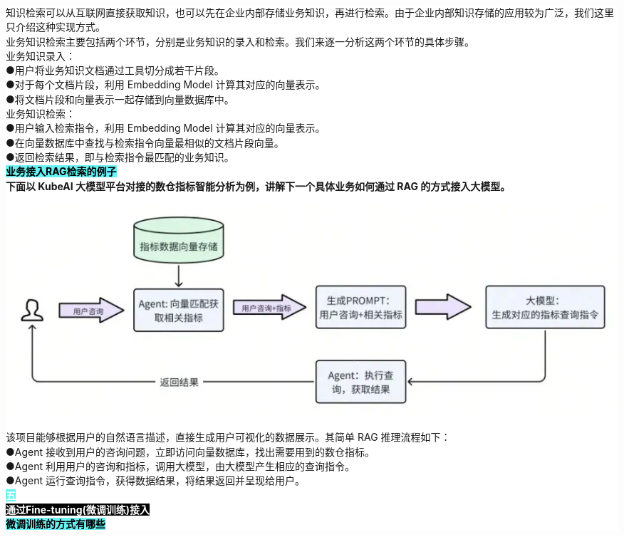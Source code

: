   
<font style="color:rgba(0, 0, 0, 0.9);">知识检索可以从互联网直接获取知识，也可以先在企业内部存储业务知识，再进行检索。由于企业内部知识存储的应用较为广泛，我们这里只介绍这种实现方式。</font>  
<font style="color:rgba(0, 0, 0, 0.9);">业务知识检索主要包括两个环节，分别是业务知识的录入和检索。我们来逐一分析这两个环节的具体步骤。</font>  
<font style="color:rgba(0, 0, 0, 0.9);">业务知识录入：</font>  
<font style="color:rgba(0, 0, 0, 0.9);">●</font><font style="color:rgba(0, 0, 0, 0.9);">用户将业务知识文档通过工具切分成若干片段。</font>  
<font style="color:rgba(0, 0, 0, 0.9);">●</font><font style="color:rgba(0, 0, 0, 0.9);">对于每个文档片段，利用 Embedding Model 计算其对应的向量表示。</font>  
<font style="color:rgba(0, 0, 0, 0.9);">●</font><font style="color:rgba(0, 0, 0, 0.9);">将文档片段和向量表示一起存储到向量数据库中。</font>  
<font style="color:rgba(0, 0, 0, 0.9);">业务知识检索：</font>  
<font style="color:rgba(0, 0, 0, 0.9);">●</font><font style="color:rgba(0, 0, 0, 0.9);">用户输入检索指令，利用 Embedding Model 计算其对应的向量表示。</font>  
<font style="color:rgba(0, 0, 0, 0.9);">●</font><font style="color:rgba(0, 0, 0, 0.9);">在向量数据库中查找与检索指令向量最相似的文档片段向量。</font>  
<font style="color:rgba(0, 0, 0, 0.9);">●</font><font style="color:rgba(0, 0, 0, 0.9);">返回检索结果，即与检索指令最匹配的业务知识。</font>  
**<font style="color:rgb(0, 0, 0);background-color:rgb(105, 242, 244);">业务接入RAG检索的例子</font>**  
**<font style="color:rgba(0, 0, 0, 0.9);">下面以 KubeAI 大模型平台对接的数仓指标智能分析为例，讲解下一个具体业务如何通过 RAG 的方式接入大模型。</font>**  


![1705999423410-5be71459-5da5-4dc9-b65a-7d3a9ac59ebf.jpeg](./img/9VR8yUo_TiNkYDXe/1705999423410-5be71459-5da5-4dc9-b65a-7d3a9ac59ebf-462679.webp)

  
<font style="color:rgba(0, 0, 0, 0.9);">该项目能够根据用户的自然语言描述，直接生成用户可视化的数据展示。其简单 RAG 推理流程如下：</font>  
<font style="color:rgba(0, 0, 0, 0.9);">●</font><font style="color:rgba(0, 0, 0, 0.9);">Agent 接收到用户的咨询问题，立即访问向量数据库，找出需要用到的数仓指标。</font>  
<font style="color:rgba(0, 0, 0, 0.9);">●</font><font style="color:rgba(0, 0, 0, 0.9);">Agent 利用用户的咨询和指标，调用大模型，由大模型产生相应的查询指令。</font>  
<font style="color:rgba(0, 0, 0, 0.9);">●</font><font style="color:rgba(0, 0, 0, 0.9);">Agent 运行查询指令，获得数据结果，将结果返回并呈现给用户。</font>  
**<font style="color:rgb(255, 255, 255);background-color:rgb(105, 242, 244);">五</font>**  
**<font style="color:rgb(255, 255, 255);background-color:rgb(0, 0, 0);">通过Fine-tuning(微调训练)接入</font>**  
**<font style="color:rgb(0, 0, 0);background-color:rgb(105, 242, 244);">微调训练的方式有哪些</font>**  
